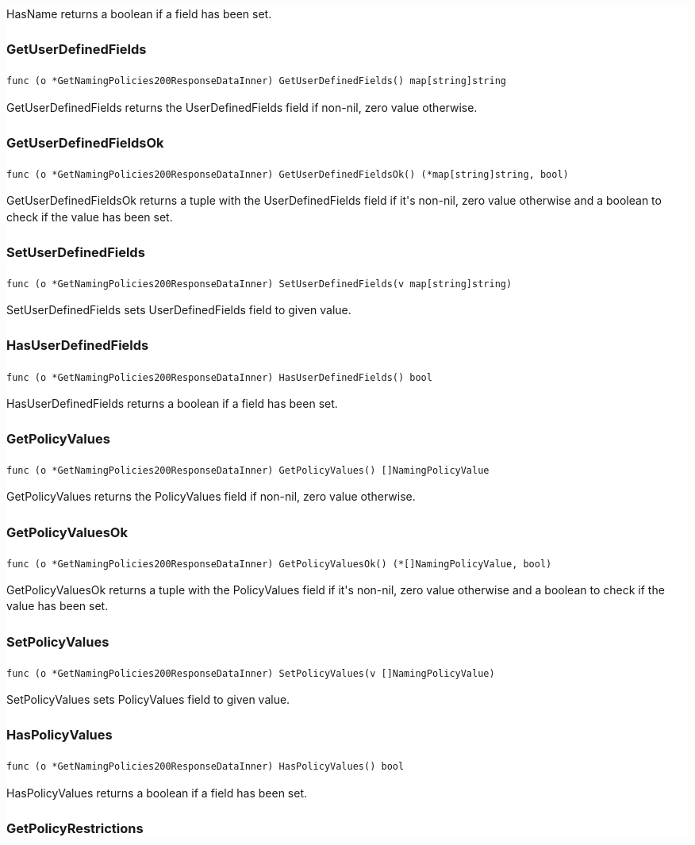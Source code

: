 HasName returns a boolean if a field has been set.

### GetUserDefinedFields

`func (o *GetNamingPolicies200ResponseDataInner) GetUserDefinedFields() map[string]string`

GetUserDefinedFields returns the UserDefinedFields field if non-nil, zero value otherwise.

### GetUserDefinedFieldsOk

`func (o *GetNamingPolicies200ResponseDataInner) GetUserDefinedFieldsOk() (*map[string]string, bool)`

GetUserDefinedFieldsOk returns a tuple with the UserDefinedFields field if it's non-nil, zero value otherwise
and a boolean to check if the value has been set.

### SetUserDefinedFields

`func (o *GetNamingPolicies200ResponseDataInner) SetUserDefinedFields(v map[string]string)`

SetUserDefinedFields sets UserDefinedFields field to given value.

### HasUserDefinedFields

`func (o *GetNamingPolicies200ResponseDataInner) HasUserDefinedFields() bool`

HasUserDefinedFields returns a boolean if a field has been set.

### GetPolicyValues

`func (o *GetNamingPolicies200ResponseDataInner) GetPolicyValues() []NamingPolicyValue`

GetPolicyValues returns the PolicyValues field if non-nil, zero value otherwise.

### GetPolicyValuesOk

`func (o *GetNamingPolicies200ResponseDataInner) GetPolicyValuesOk() (*[]NamingPolicyValue, bool)`

GetPolicyValuesOk returns a tuple with the PolicyValues field if it's non-nil, zero value otherwise
and a boolean to check if the value has been set.

### SetPolicyValues

`func (o *GetNamingPolicies200ResponseDataInner) SetPolicyValues(v []NamingPolicyValue)`

SetPolicyValues sets PolicyValues field to given value.

### HasPolicyValues

`func (o *GetNamingPolicies200ResponseDataInner) HasPolicyValues() bool`

HasPolicyValues returns a boolean if a field has been set.

### GetPolicyRestrictions
